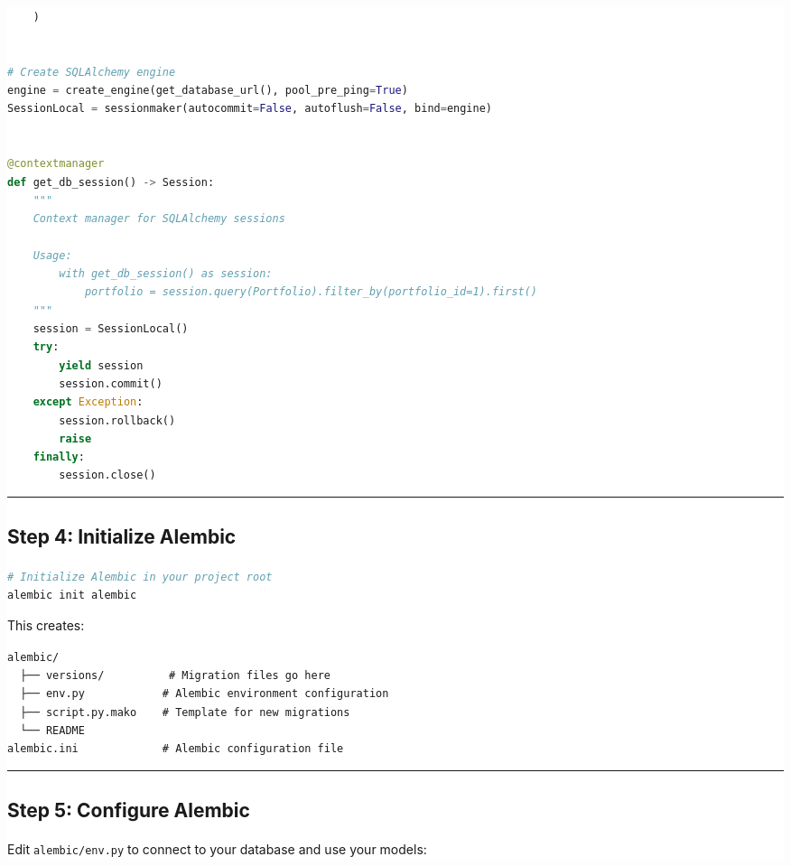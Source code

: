 ```python
    )


# Create SQLAlchemy engine
engine = create_engine(get_database_url(), pool_pre_ping=True)
SessionLocal = sessionmaker(autocommit=False, autoflush=False, bind=engine)


@contextmanager
def get_db_session() -> Session:
    """
    Context manager for SQLAlchemy sessions

    Usage:
        with get_db_session() as session:
            portfolio = session.query(Portfolio).filter_by(portfolio_id=1).first()
    """
    session = SessionLocal()
    try:
        yield session
        session.commit()
    except Exception:
        session.rollback()
        raise
    finally:
        session.close()
```

---

## Step 4: Initialize Alembic

```bash
# Initialize Alembic in your project root
alembic init alembic
```

This creates:
```
alembic/
  ├── versions/          # Migration files go here
  ├── env.py            # Alembic environment configuration
  ├── script.py.mako    # Template for new migrations
  └── README
alembic.ini             # Alembic configuration file
```

---

## Step 5: Configure Alembic

Edit `alembic/env.py` to connect to your database and use your models:
